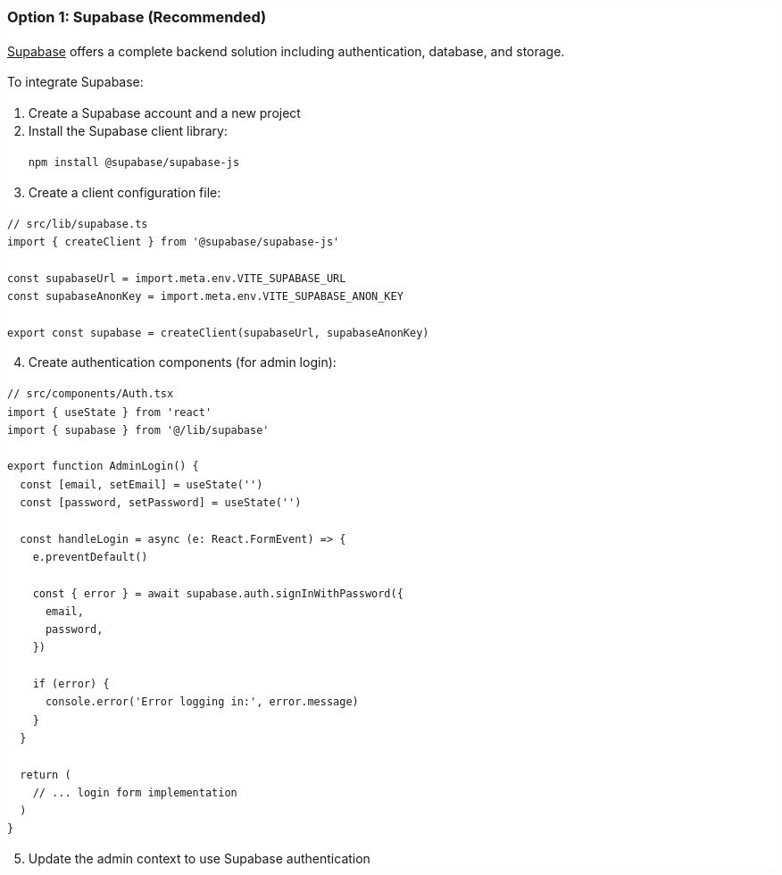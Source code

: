 ### Option 1: Supabase (Recommended)

[Supabase](https://supabase.com/) offers a complete backend solution including authentication, database, and storage.

To integrate Supabase:

1. Create a Supabase account and a new project
2. Install the Supabase client library:
   ```bash
   npm install @supabase/supabase-js
   ```
3. Create a client configuration file:

```tsx
// src/lib/supabase.ts
import { createClient } from '@supabase/supabase-js'

const supabaseUrl = import.meta.env.VITE_SUPABASE_URL
const supabaseAnonKey = import.meta.env.VITE_SUPABASE_ANON_KEY

export const supabase = createClient(supabaseUrl, supabaseAnonKey)
```

4. Create authentication components (for admin login):

```tsx
// src/components/Auth.tsx
import { useState } from 'react'
import { supabase } from '@/lib/supabase'

export function AdminLogin() {
  const [email, setEmail] = useState('')
  const [password, setPassword] = useState('')

  const handleLogin = async (e: React.FormEvent) => {
    e.preventDefault()
    
    const { error } = await supabase.auth.signInWithPassword({
      email,
      password,
    })
    
    if (error) {
      console.error('Error logging in:', error.message)
    }
  }

  return (
    // ... login form implementation
  )
}
```

5. Update the admin context to use Supabase authentication
